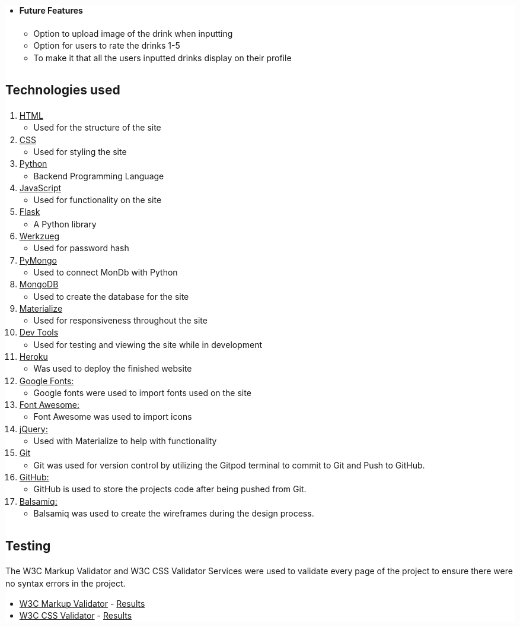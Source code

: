 
 - #### Future Features
    - Option to upload image of the drink when inputting
    - Option for users to rate the drinks 1-5 
    - To make it that all the users inputted drinks display on their profile

## Technologies used


1. [HTML](https://en.wikipedia.org/wiki/HTML)
    - Used for the structure of the site 
1. [CSS](https://en.wikipedia.org/wiki/CSS)
    - Used for styling the site 
1. [Python](https://www.python.org/)
    - Backend Programming Language
1. [JavaScript](https://www.javascript.com/)
    - Used for functionality on the site
1. [Flask](https://flask.palletsprojects.com/en/1.1.x/)
    - A Python library
1. [Werkzueg](https://werkzeug.palletsprojects.com/en/1.0.x/)
    - Used for password hash
1. [PyMongo](https://pymongo.readthedocs.io/en/stable/)
    - Used to connect MonDb with Python
1. [MongoDB](https://en.wikipedia.org/wiki/MongoDB)
    - Used to create the database for the site
1. [Materialize](https://materializecss.com/)
    - Used for responsiveness throughout the site
1. [Dev Tools](https://developers.google.com/web/tools/chrome-devtools)
    - Used for testing and viewing the site while in development
1. [Heroku](https://en.wikipedia.org/wiki/Heroku)
    - Was used to deploy the finished website
1. [Google Fonts:](https://fonts.google.com/)
    - Google fonts were used to import fonts used on the site
1. [Font Awesome:](https://fontawesome.com/)
    - Font Awesome was used to import icons
1. [jQuery:](https://jquery.com/)
    - Used with Materialize to help with functionality
1. [Git](https://git-scm.com/)
    - Git was used for version control by utilizing the Gitpod terminal to commit to Git and Push to GitHub.
1. [GitHub:](https://github.com/)
    - GitHub is used to store the projects code after being pushed from Git.
1. [Balsamiq:](https://balsamiq.com/)
    - Balsamiq was used to create the wireframes during the design process.

## Testing

The W3C Markup Validator and W3C CSS Validator Services were used to validate every page of the project to ensure there were no syntax errors in the project.

-   [W3C Markup Validator](https://validator.w3.org/) - [Results](https://github.com/stephenoc390/SOCPhotography-Milestone1/blob/master/assets/readme/html-validator.png)
-   [W3C CSS Validator](https://jigsaw.w3.org/css-validator/#validate_by_input) - [Results](https://github.com/stephenoc390/SOCPhotography-Milestone1/blob/master/assets/readme/css-validator.png)
